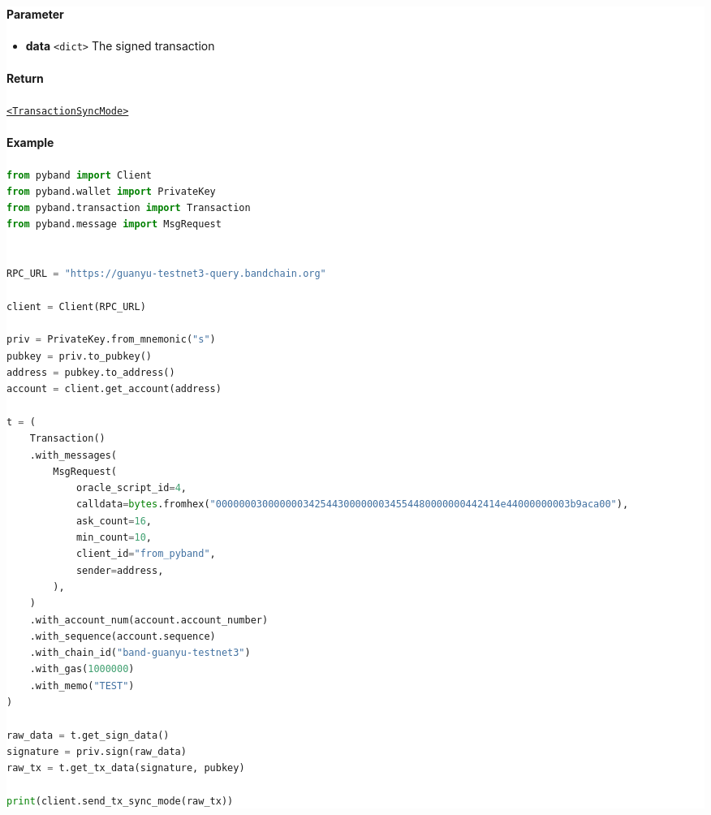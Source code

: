 #### Parameter

- **data** `<dict>` The signed transaction

#### Return

[`<TransactionSyncMode>`]

#### Example

```python
from pyband import Client
from pyband.wallet import PrivateKey
from pyband.transaction import Transaction
from pyband.message import MsgRequest


RPC_URL = "https://guanyu-testnet3-query.bandchain.org"

client = Client(RPC_URL)

priv = PrivateKey.from_mnemonic("s")
pubkey = priv.to_pubkey()
address = pubkey.to_address()
account = client.get_account(address)

t = (
    Transaction()
    .with_messages(
        MsgRequest(
            oracle_script_id=4,
            calldata=bytes.fromhex("0000000300000003425443000000034554480000000442414e44000000003b9aca00"),
            ask_count=16,
            min_count=10,
            client_id="from_pyband",
            sender=address,
        ),
    )
    .with_account_num(account.account_number)
    .with_sequence(account.sequence)
    .with_chain_id("band-guanyu-testnet3")
    .with_gas(1000000)
    .with_memo("TEST")
)

raw_data = t.get_sign_data()
signature = priv.sign(raw_data)
raw_tx = t.get_tx_data(signature, pubkey)

print(client.send_tx_sync_mode(raw_tx))
```


[`<address>`]: /client-library/pyband/wallet.html#address "Address"
[`<transactionasyncmode>`]: /client-library/pyband/data.html#transactionasyncmode "TransactionAsyncMode"
[`<transactionsyncmode>`]: /client-library/pyband/data.html#transactionsyncmode "TransactionSyncMode"
[`<transactionblockmode>`]: /client-library/pyband/data.html#transactionblockmode "TransactionBlockMode"
[`<block>`]: /client-library/pyband/data.html#block "Block"
[`<datasource>`]: /client-library/pyband/data.html#datasource "DataSource"
[`<oraclescript>`]: /client-library/pyband/data.html#oraclescript "OracleScript"
[`<requestinfo>`]: /client-library/pyband/data.html#requestinfo "RequestInfo"
[`<account>`]: /client-library/pyband/data.html#account "Account"
[`<referenceprice>`]: /client-library/pyband/data.html#account
